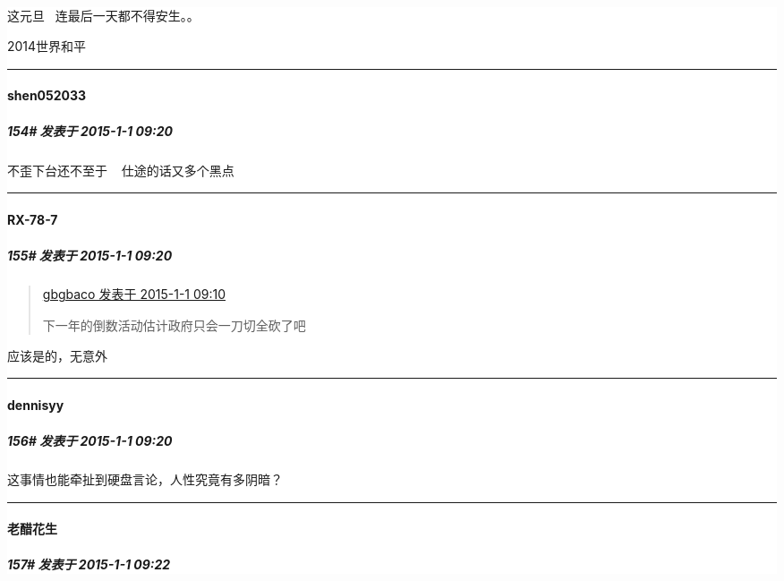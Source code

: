 
这元旦   连最后一天都不得安生。。


2014世界和平







-----

####  shen052033  
##### 154#       发表于 2015-1-1 09:20




不歪下台还不至于    仕途的话又多个黑点







-----

####  RX-78-7  
##### 155#       发表于 2015-1-1 09:20



<blockquote><a href="httphttps://bbs.saraba1st.com/2b/forum.php?mod=redirect&amp;goto=findpost&amp;pid=27662771&amp;ptid=1086195" target="_blank">gbgbaco 发表于 2015-1-1 09:10</a>

下一年的倒数活动估计政府只会一刀切全砍了吧</blockquote>
应该是的，无意外







-----

####  dennisyy  
##### 156#       发表于 2015-1-1 09:20




这事情也能牵扯到硬盘言论，人性究竟有多阴暗？







-----

####  老醋花生  
##### 157#       发表于 2015-1-1 09:22


